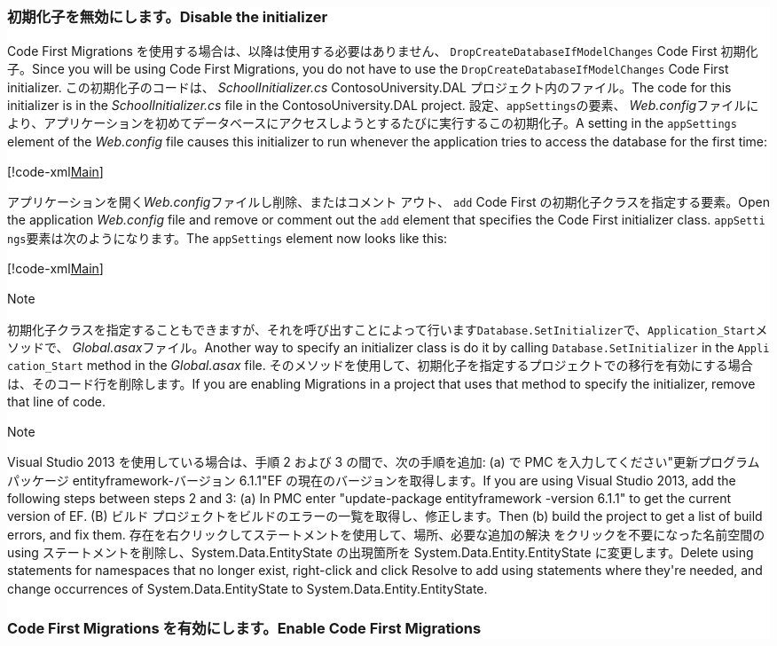 ### <a name="disable-the-initializer"></a><span data-ttu-id="0c9e0-156">初期化子を無効にします。</span><span class="sxs-lookup"><span data-stu-id="0c9e0-156">Disable the initializer</span></span>

<span data-ttu-id="0c9e0-157">Code First Migrations を使用する場合は、以降は使用する必要はありません、 `DropCreateDatabaseIfModelChanges` Code First 初期化子。</span><span class="sxs-lookup"><span data-stu-id="0c9e0-157">Since you will be using Code First Migrations, you do not have to use the `DropCreateDatabaseIfModelChanges` Code First initializer.</span></span> <span data-ttu-id="0c9e0-158">この初期化子のコードは、 *SchoolInitializer.cs* ContosoUniversity.DAL プロジェクト内のファイル。</span><span class="sxs-lookup"><span data-stu-id="0c9e0-158">The code for this initializer is in the *SchoolInitializer.cs* file in the ContosoUniversity.DAL project.</span></span> <span data-ttu-id="0c9e0-159">設定、`appSettings`の要素、 *Web.config*ファイルにより、アプリケーションを初めてデータベースにアクセスしようとするたびに実行するこの初期化子。</span><span class="sxs-lookup"><span data-stu-id="0c9e0-159">A setting in the `appSettings` element of the *Web.config* file causes this initializer to run whenever the application tries to access the database for the first time:</span></span>

[!code-xml[Main](preparing-databases/samples/sample1.xml?highlight=3)]

<span data-ttu-id="0c9e0-160">アプリケーションを開く*Web.config*ファイルし削除、またはコメント アウト、 `add` Code First の初期化子クラスを指定する要素。</span><span class="sxs-lookup"><span data-stu-id="0c9e0-160">Open the application *Web.config* file and remove or comment out the `add` element that specifies the Code First initializer class.</span></span> <span data-ttu-id="0c9e0-161">`appSettings`要素は次のようになります。</span><span class="sxs-lookup"><span data-stu-id="0c9e0-161">The `appSettings` element now looks like this:</span></span>

[!code-xml[Main](preparing-databases/samples/sample2.xml)]

> [!NOTE]
> <span data-ttu-id="0c9e0-162">初期化子クラスを指定することもできますが、それを呼び出すことによって行います`Database.SetInitializer`で、`Application_Start`メソッドで、 *Global.asax*ファイル。</span><span class="sxs-lookup"><span data-stu-id="0c9e0-162">Another way to specify an initializer class is do it by calling `Database.SetInitializer` in the `Application_Start` method in the *Global.asax* file.</span></span> <span data-ttu-id="0c9e0-163">そのメソッドを使用して、初期化子を指定するプロジェクトでの移行を有効にする場合は、そのコード行を削除します。</span><span class="sxs-lookup"><span data-stu-id="0c9e0-163">If you are enabling Migrations in a project that uses that method to specify the initializer, remove that line of code.</span></span>

> [!NOTE]
> <span data-ttu-id="0c9e0-164">Visual Studio 2013 を使用している場合は、手順 2 および 3 の間で、次の手順を追加: (a) で PMC を入力してください"更新プログラム パッケージ entityframework-バージョン 6.1.1"EF の現在のバージョンを取得します。</span><span class="sxs-lookup"><span data-stu-id="0c9e0-164">If you are using Visual Studio 2013, add the following steps between steps 2 and 3: (a) In PMC enter "update-package entityframework -version 6.1.1" to get the current version of EF.</span></span> <span data-ttu-id="0c9e0-165">(B) ビルド プロジェクトをビルドのエラーの一覧を取得し、修正します。</span><span class="sxs-lookup"><span data-stu-id="0c9e0-165">Then (b) build the project to get a list of build errors, and fix them.</span></span> <span data-ttu-id="0c9e0-166">存在を右クリックしてステートメントを使用して、場所、必要な追加の解決 をクリックを不要になった名前空間の using ステートメントを削除し、System.Data.EntityState の出現箇所を System.Data.Entity.EntityState に変更します。</span><span class="sxs-lookup"><span data-stu-id="0c9e0-166">Delete using statements for namespaces that no longer exist, right-click and click Resolve to add using statements where they're needed, and change occurrences of System.Data.EntityState to System.Data.Entity.EntityState.</span></span>

### <a name="enable-code-first-migrations"></a><span data-ttu-id="0c9e0-167">Code First Migrations を有効にします。</span><span class="sxs-lookup"><span data-stu-id="0c9e0-167">Enable Code First Migrations</span></span>
